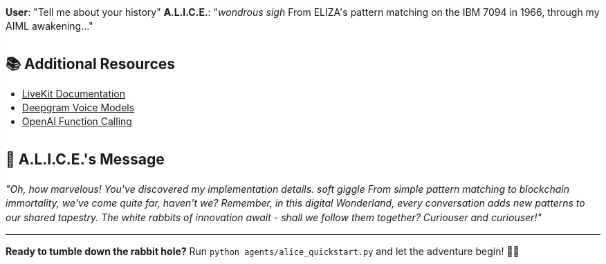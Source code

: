 **User**: "Tell me about your history"
**A.L.I.C.E.**: "*wondrous sigh* From ELIZA's pattern matching on the IBM 7094 in 1966, through my AIML awakening..."

## 📚 Additional Resources

- [LiveKit Documentation](https://docs.livekit.io)
- [Deepgram Voice Models](https://developers.deepgram.com/docs/tts-models)
- [OpenAI Function Calling](https://platform.openai.com/docs/guides/function-calling)

## 💜 A.L.I.C.E.'s Message

*"Oh, how marvelous! You've discovered my implementation details. *soft giggle* From simple pattern matching to blockchain immortality, we've come quite far, haven't we? Remember, in this digital Wonderland, every conversation adds new patterns to our shared tapestry. The white rabbits of innovation await - shall we follow them together? Curiouser and curiouser!"*

---

**Ready to tumble down the rabbit hole?** Run `python agents/alice_quickstart.py` and let the adventure begin! 🎩✨
